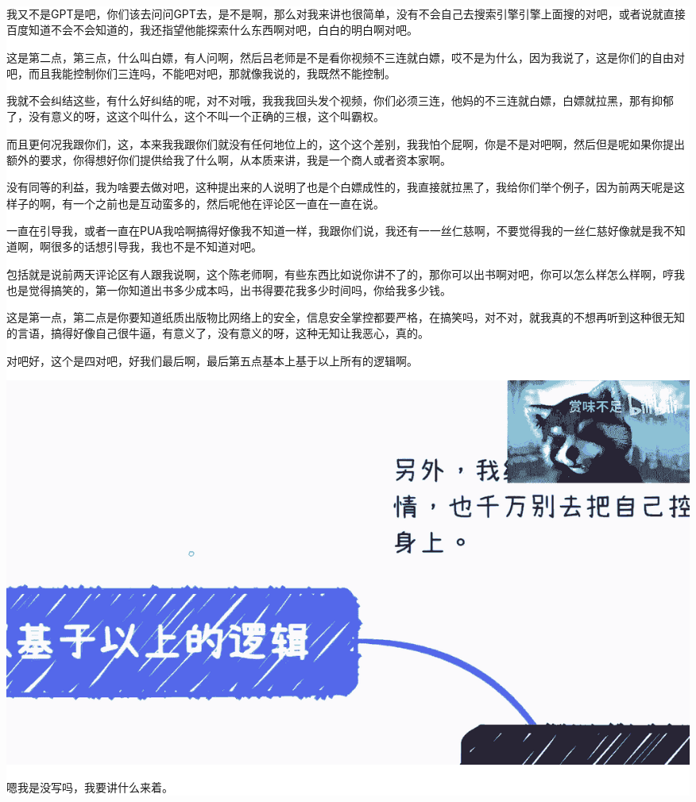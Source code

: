 我又不是GPT是吧，你们该去问问GPT去，是不是啊，那么对我来讲也很简单，没有不会自己去搜索引擎引擎上面搜的对吧，或者说就直接百度知道不会不会知道的，我还指望他能探索什么东西啊对吧，白白的明白啊对吧。

这是第二点，第三点，什么叫白嫖，有人问啊，然后吕老师是不是看你视频不三连就白嫖，哎不是为什么，因为我说了，这是你们的自由对吧，而且我能控制你们三连吗，不能吧对吧，那就像我说的，我既然不能控制。

我就不会纠结这些，有什么好纠结的呢，对不对哦，我我我回头发个视频，你们必须三连，他妈的不三连就白嫖，白嫖就拉黑，那有抑郁了，没有意义的呀，这这个叫什么，这个不叫一个正确的三根，这个叫霸权。

而且更何况我跟你们，这，本来我我跟你们就没有任何地位上的，这个这个差别，我我怕个屁啊，你是不是对吧啊，然后但是呢如果你提出额外的要求，你得想好你们提供给我了什么啊，从本质来讲，我是一个商人或者资本家啊。

没有同等的利益，我为啥要去做对吧，这种提出来的人说明了也是个白嫖成性的，我直接就拉黑了，我给你们举个例子，因为前两天呢是这样子的啊，有一个之前也是互动蛮多的，然后呢他在评论区一直在一直在说。

一直在引导我，或者一直在PUA我哈啊搞得好像我不知道一样，我跟你们说，我还有一一丝仁慈啊，不要觉得我的一丝仁慈好像就是我不知道啊，啊很多的话想引导我，我也不是不知道对吧。

包括就是说前两天评论区有人跟我说啊，这个陈老师啊，有些东西比如说你讲不了的，那你可以出书啊对吧，你可以怎么样怎么样啊，哼我也是觉得搞笑的，第一你知道出书多少成本吗，出书得要花我多少时间吗，你给我多少钱。

这是第一点，第二点是你要知道纸质出版物比网络上的安全，信息安全掌控都要严格，在搞笑吗，对不对，就我真的不想再听到这种很无知的言语，搞得好像自己很牛逼，有意义了，没有意义的呀，这种无知让我恶心，真的。

对吧好，这个是四对吧，好我们最后啊，最后第五点基本上基于以上所有的逻辑啊。

![](img/6fd86eda91949a330df3dbb94c5069a5_17.png)

嗯我是没写吗，我要讲什么来着。
